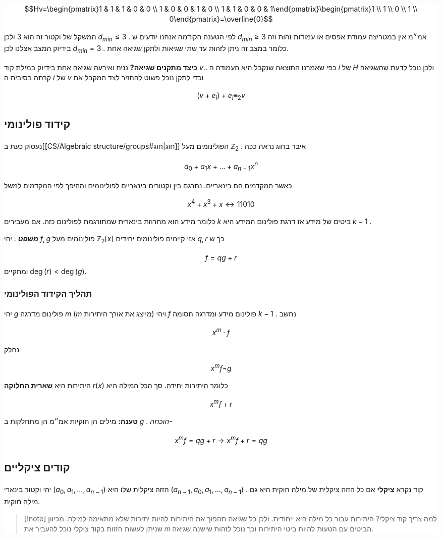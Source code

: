 $$Hv=\begin{pmatrix}1 & 1 & 1 & 0 & 0 \\ 1 & 0 & 0 & 1 & 0 \\ 1 & 1 & 0 & 0 & 1\end{pmatrix}\begin{pmatrix}1 \\ 1 \\ 0 \\ 1 \\ 0\end{pmatrix}=\overline{0}$$

המשקל של וקטור זה הוא $3$ ולכן $d_{min}\leq 3$ .  לפי הטענה הקודמה אנחנו יודעים ש $d_{min}\geq 3$ אמ״מ אין במטריצה עמודת אפסים או עמודות זהות וזה בידיוק המצב אצלנו לכן $d_{min}=3$ . כלומר במצב זה ניתן לזהות עד שתי שגיאות ולתקן שגיאה אחת. 

__כיצד מתקנים שגיאה?__ 
נניח ואירעה שגיאה אחת בידיוק במילת קוד $v$.. כפי שאמרנו התוצאה שנקבל היא העמודה ה $i$ של $H$ ולכן נוכל לדעת שהשגיאה קרתה בסיבית ה $i$ של $v$ וכדי לתקן נוכל פשוט להחזיר לצד המקבל את 

$$(v+e_{i})+e_{i}\equiv_{2}v$$


## קידוד פולינומי
נעסוק כעת ב[[CS/Algebraic structure/groups#חוג\|חוג]] הפולינומים מעל $\mathbb{Z}_{2}$ . איבר בחוג נראה ככה 

$$a_{0}+a_{1}x+\dots+ a_{n-1}x^{n}$$

כאשר המקדמים הם בינאריים.
נתרגם בין וקטורים בינאריים לפולינומים וההיפך לפי המקדמים למשל 

$$x^{4}+x^{3}+x \leftrightarrow 11010$$

כלומר מידע הוא מחרוזת בינארית שמתורגמת לפולינום כזה. אם מעבירים $k$ ביטים של מידע אז דרגת פולינום המידע היא $k-1$ .

___משפט___ : יהי $f,g$ פולינומים מעל $\mathbb{Z}_{2}[x]$ אזי קיימים פולינומים יחידים $q,r$ כך ש 

$$f=qg+r$$
ומתקיים $\deg(r)<\deg(g)$.

### תהליך הקידוד הפולינומי
יהי $g$ פולינום מדרגה $m$ ($m$ מייצג את אורך היתירות) ויהי $f$ פולינום מידע ומדרגה חסומה $k-1$ .
נחשב 

$$x^{m}\cdot f$$

נחלק 

$$x^{m}f \neg g$$

היתירות היא __שארית החלוקה__ $r(x)$ כלומר היתירות יחידה. סך הכל המילה היא 

$$x^{m}f+r$$

__טענה:__ מילים הן חוקיות אמ״מ הן מתחלקות ב $g$ . 
_הוכחה-_ 

$$x^{m}f = qg+r \to x^{m}f+r=qg$$

## קודים ציקליים
יהי וקטור בינארי $(a_{0},a_{1},\dots,a_{n-1})$ הזזה ציקלית שלו היא $(a_{n-1},a_{0},a_{1},\dots,a_{n-1})$ .
קוד נקרא __ציקלי__ אם כל הזזה ציקלית של מילה חוקית היא גם מילה חוקית.

>[!note] למה צריך קוד ציקלי?
>היתירות עבור כל מילה היא ייחודית. ולכן כל שגיאה תהפוך את היתירות להיות יתירות שלא מתאימה למילה. מכיוון שניתן לעשות הזזות בקוד ציקלי נוכל להעביר את 𝑚 הביטים עם הטעות להיות ביטי היתירות וכך נוכל לזהות שישנה שגיאה.
